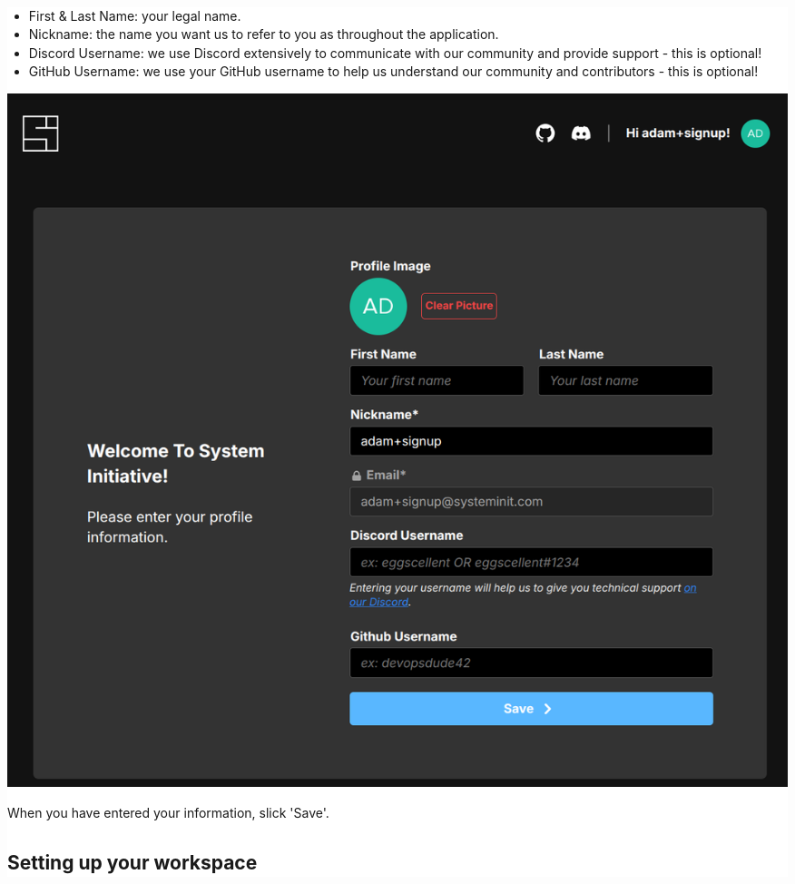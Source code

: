- First & Last Name: your legal name.
- Nickname: the name you want us to refer to you as throughout the application.
- Discord Username: we use Discord extensively to communicate with our community and provide support - this is optional!
- GitHub Username: we use your GitHub username to help us understand our community and contributors - this is optional!

![Profile](./setup/profile.png)

When you have entered your information, slick 'Save'.

## Setting up your workspace
